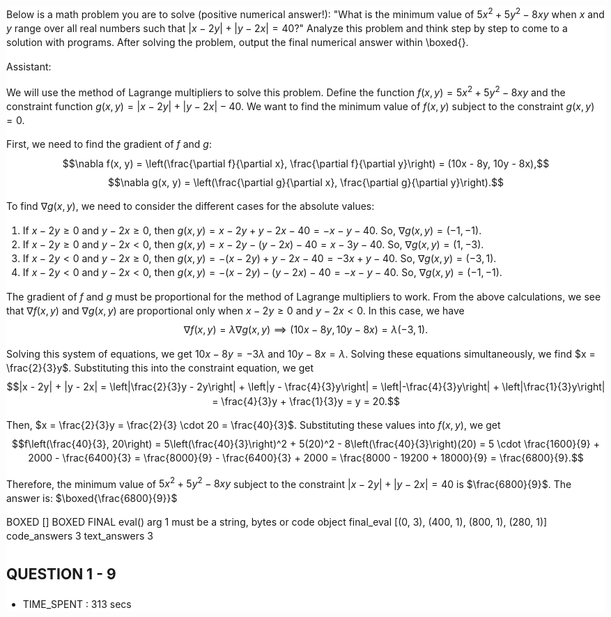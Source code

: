 
Below is a math problem you are to solve (positive numerical answer!):
"What is the minimum value of $5x^2+5y^2-8xy$ when $x$ and $y$ range over all real numbers such that $|x-2y| + |y-2x| = 40$?"
Analyze this problem and think step by step to come to a solution with programs. After solving the problem, output the final numerical answer within \boxed{}.

Assistant:

 We will use the method of Lagrange multipliers to solve this problem. Define the function $f(x, y) = 5x^2 + 5y^2 - 8xy$ and the constraint function $g(x, y) = |x - 2y| + |y - 2x| - 40$. We want to find the minimum value of $f(x, y)$ subject to the constraint $g(x, y) = 0$.

First, we need to find the gradient of $f$ and $g$:
$$\nabla f(x, y) = \left(\frac{\partial f}{\partial x}, \frac{\partial f}{\partial y}\right) = (10x - 8y, 10y - 8x),$$
$$\nabla g(x, y) = \left(\frac{\partial g}{\partial x}, \frac{\partial g}{\partial y}\right).$$

To find $\nabla g(x, y)$, we need to consider the different cases for the absolute values:
1. If $x - 2y \geq 0$ and $y - 2x \geq 0$, then $g(x, y) = x - 2y + y - 2x - 40 = -x - y - 40$. So, $\nabla g(x, y) = (-1, -1)$.
2. If $x - 2y \geq 0$ and $y - 2x < 0$, then $g(x, y) = x - 2y - (y - 2x) - 40 = x - 3y - 40$. So, $\nabla g(x, y) = (1, -3)$.
3. If $x - 2y < 0$ and $y - 2x \geq 0$, then $g(x, y) = -(x - 2y) + y - 2x - 40 = -3x + y - 40$. So, $\nabla g(x, y) = (-3, 1)$.
4. If $x - 2y < 0$ and $y - 2x < 0$, then $g(x, y) = -(x - 2y) - (y - 2x) - 40 = -x - y - 40$. So, $\nabla g(x, y) = (-1, -1)$.

The gradient of $f$ and $g$ must be proportional for the method of Lagrange multipliers to work. From the above calculations, we see that $\nabla f(x, y)$ and $\nabla g(x, y)$ are proportional only when $x - 2y \geq 0$ and $y - 2x < 0$. In this case, we have
$$\nabla f(x, y) = \lambda \nabla g(x, y) \implies (10x - 8y, 10y - 8x) = \lambda (-3, 1).$$

Solving this system of equations, we get $10x - 8y = -3\lambda$ and $10y - 8x = \lambda$. Solving these equations simultaneously, we find $x = \frac{2}{3}y$. Substituting this into the constraint equation, we get
$$|x - 2y| + |y - 2x| = \left|\frac{2}{3}y - 2y\right| + \left|y - \frac{4}{3}y\right| = \left|-\frac{4}{3}y\right| + \left|\frac{1}{3}y\right| = \frac{4}{3}y + \frac{1}{3}y = y = 20.$$

Then, $x = \frac{2}{3}y = \frac{2}{3} \cdot 20 = \frac{40}{3}$. Substituting these values into $f(x, y)$, we get
$$f\left(\frac{40}{3}, 20\right) = 5\left(\frac{40}{3}\right)^2 + 5(20)^2 - 8\left(\frac{40}{3}\right)(20) = 5 \cdot \frac{1600}{9} + 2000 - \frac{6400}{3} = \frac{8000}{9} - \frac{6400}{3} + 2000 = \frac{8000 - 19200 + 18000}{9} = \frac{6800}{9}.$$

Therefore, the minimum value of $5x^2 + 5y^2 - 8xy$ subject to the constraint $|x - 2y| + |y - 2x| = 40$ is $\frac{6800}{9}$. The answer is: $\boxed{\frac{6800}{9}}$

BOXED []
BOXED FINAL 
eval() arg 1 must be a string, bytes or code object final_eval
[(0, 3), (400, 1), (800, 1), (280, 1)]
code_answers 3 text_answers 3



## QUESTION 1 - 9 
- TIME_SPENT : 313 secs
